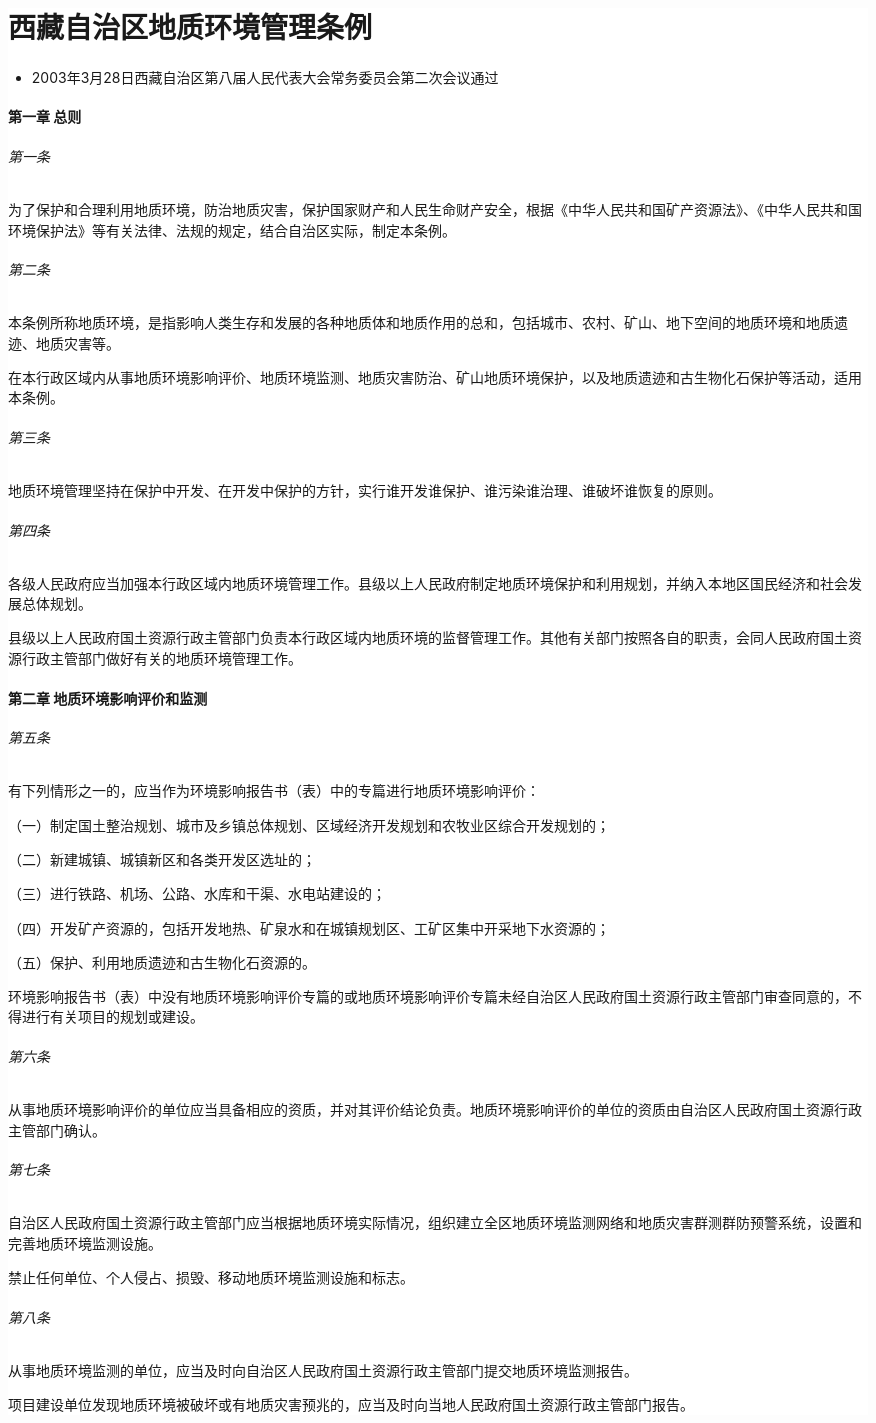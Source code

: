 # 西藏自治区地质环境管理条例

- 2003年3月28日西藏自治区第八届人民代表大会常务委员会第二次会议通过



#### 第一章 总则

###### 第一条

为了保护和合理利用地质环境，防治地质灾害，保护国家财产和人民生命财产安全，根据《中华人民共和国矿产资源法》、《中华人民共和国环境保护法》等有关法律、法规的规定，结合自治区实际，制定本条例。

###### 第二条

本条例所称地质环境，是指影响人类生存和发展的各种地质体和地质作用的总和，包括城市、农村、矿山、地下空间的地质环境和地质遗迹、地质灾害等。

在本行政区域内从事地质环境影响评价、地质环境监测、地质灾害防治、矿山地质环境保护，以及地质遗迹和古生物化石保护等活动，适用本条例。

###### 第三条

地质环境管理坚持在保护中开发、在开发中保护的方针，实行谁开发谁保护、谁污染谁治理、谁破坏谁恢复的原则。

###### 第四条

各级人民政府应当加强本行政区域内地质环境管理工作。县级以上人民政府制定地质环境保护和利用规划，并纳入本地区国民经济和社会发展总体规划。

县级以上人民政府国土资源行政主管部门负责本行政区域内地质环境的监督管理工作。其他有关部门按照各自的职责，会同人民政府国土资源行政主管部门做好有关的地质环境管理工作。

#### 第二章 地质环境影响评价和监测

###### 第五条

有下列情形之一的，应当作为环境影响报告书（表）中的专篇进行地质环境影响评价：

（一）制定国土整治规划、城市及乡镇总体规划、区域经济开发规划和农牧业区综合开发规划的；

（二）新建城镇、城镇新区和各类开发区选址的；

（三）进行铁路、机场、公路、水库和干渠、水电站建设的；

（四）开发矿产资源的，包括开发地热、矿泉水和在城镇规划区、工矿区集中开采地下水资源的；

（五）保护、利用地质遗迹和古生物化石资源的。

环境影响报告书（表）中没有地质环境影响评价专篇的或地质环境影响评价专篇未经自治区人民政府国土资源行政主管部门审查同意的，不得进行有关项目的规划或建设。

###### 第六条

从事地质环境影响评价的单位应当具备相应的资质，并对其评价结论负责。地质环境影响评价的单位的资质由自治区人民政府国土资源行政主管部门确认。

###### 第七条

自治区人民政府国土资源行政主管部门应当根据地质环境实际情况，组织建立全区地质环境监测网络和地质灾害群测群防预警系统，设置和完善地质环境监测设施。

禁止任何单位、个人侵占、损毁、移动地质环境监测设施和标志。

###### 第八条

从事地质环境监测的单位，应当及时向自治区人民政府国土资源行政主管部门提交地质环境监测报告。

项目建设单位发现地质环境被破坏或有地质灾害预兆的，应当及时向当地人民政府国土资源行政主管部门报告。
